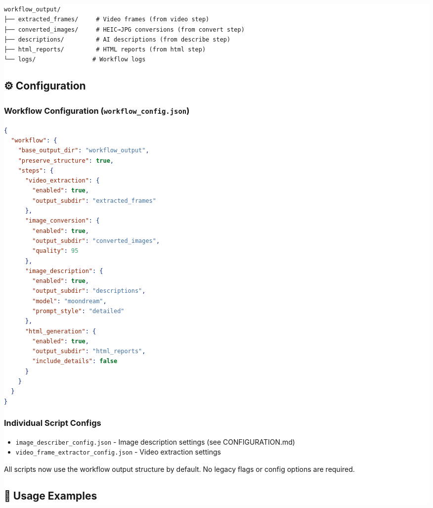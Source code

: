 ```
workflow_output/
├── extracted_frames/     # Video frames (from video step)
├── converted_images/     # HEIC→JPG conversions (from convert step)
├── descriptions/         # AI descriptions (from describe step)
├── html_reports/         # HTML reports (from html step)
└── logs/                # Workflow logs
```

## ⚙️ Configuration

### Workflow Configuration (`workflow_config.json`)

```json
{
  "workflow": {
    "base_output_dir": "workflow_output",
    "preserve_structure": true,
    "steps": {
      "video_extraction": {
        "enabled": true,
        "output_subdir": "extracted_frames"
      },
      "image_conversion": {
        "enabled": true,
        "output_subdir": "converted_images",
        "quality": 95
      },
      "image_description": {
        "enabled": true,
        "output_subdir": "descriptions",
        "model": "moondream",
        "prompt_style": "detailed"
      },
      "html_generation": {
        "enabled": true,
        "output_subdir": "html_reports",
        "include_details": false
      }
    }
  }
}
```

### Individual Script Configs
- `image_describer_config.json` - Image description settings (see CONFIGURATION.md)
- `video_frame_extractor_config.json` - Video extraction settings

All scripts now use the workflow output structure by default. No legacy flags or config options are required.

## 📖 Usage Examples
